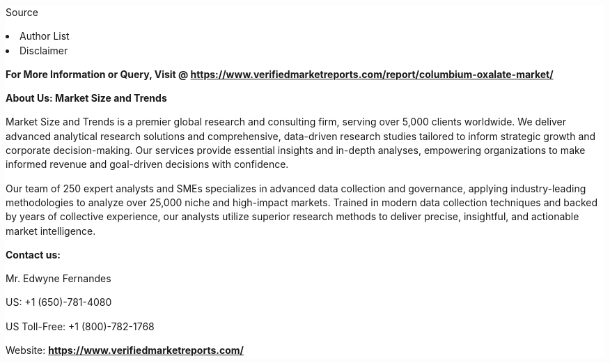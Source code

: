 Source</li><li>Author List</li><li>Disclaimer</li></ul></p><p><strong>For More Information or Query, Visit @ <a href="https://www.verifiedmarketreports.com/report/columbium-oxalate-market/">https://www.verifiedmarketreports.com/report/columbium-oxalate-market/</a></strong></p><p><strong>About Us: Market Size and Trends</strong></p><p>Market Size and Trends is a premier global research and consulting firm, serving over 5,000 clients worldwide. We deliver advanced analytical research solutions and comprehensive, data-driven research studies tailored to inform strategic growth and corporate decision-making. Our services provide essential insights and in-depth analyses, empowering organizations to make informed revenue and goal-driven decisions with confidence.</p><p>Our team of 250 expert analysts and SMEs specializes in advanced data collection and governance, applying industry-leading methodologies to analyze over 25,000 niche and high-impact markets. Trained in modern data collection techniques and backed by years of collective experience, our analysts utilize superior research methods to deliver precise, insightful, and actionable market intelligence.</p><p><strong>Contact us:</strong></p><p>Mr. Edwyne Fernandes</p><p>US: +1 (650)-781-4080</p><p>US Toll-Free: +1 (800)-782-1768</p><p>Website: <strong><a href="https://www.verifiedmarketreports.com/">https://www.verifiedmarketreports.com/</a></strong></p>
